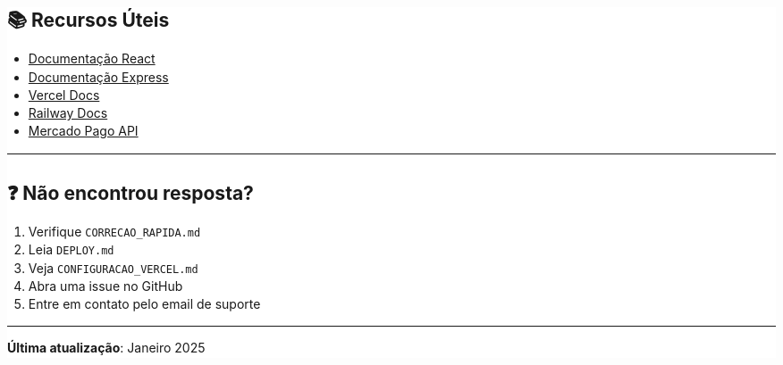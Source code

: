 ## 📚 Recursos Úteis

- [Documentação React](https://react.dev)
- [Documentação Express](https://expressjs.com)
- [Vercel Docs](https://vercel.com/docs)
- [Railway Docs](https://docs.railway.app)
- [Mercado Pago API](https://www.mercadopago.com.br/developers)

---

## ❓ Não encontrou resposta?

1. Verifique `CORRECAO_RAPIDA.md`
2. Leia `DEPLOY.md`
3. Veja `CONFIGURACAO_VERCEL.md`
4. Abra uma issue no GitHub
5. Entre em contato pelo email de suporte

---

**Última atualização**: Janeiro 2025
